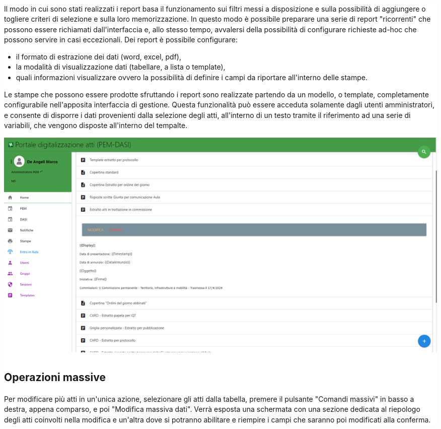 Il modo in cui sono stati realizzati i report basa il funzionamento sui filtri messi a disposizione e sulla possibilità di aggiungere o togliere criteri di selezione e sulla loro memorizzazione. In questo modo è possibile preparare una serie di report "ricorrenti" che possono essere richiamati dall'interfaccia e, allo stesso tempo, avvalersi della possibilità di configurare richieste ad-hoc che possono servire in casi eccezionali. Dei report è possibile configurare:
- il formato di estrazione dei dati (word, excel, pdf),
- la modalità di visualizzazione dati (tabellare, a lista o template),
- quali informazioni visualizzare ovvero la possibilità di definire i campi da riportare all'interno delle stampe.

Le stampe che possono essere prodotte sfruttando i report sono realizzate partendo da un modello, o template, completamente configurabile nell'apposita interfaccia di gestione. Questa funzionalità può essere acceduta solamente dagli utenti amministratori, e consente di disporre i dati provenienti dalla selezione degli atti, all'interno di un testo tramite il riferimento ad una serie di variabili, che vengono disposte all'interno del tempalte.

![DASI_template](/Documentazione/Screenshot/DASI_template.png)

## Operazioni massive

Per modificare più atti in un'unica azione, selezionare gli atti dalla tabella, premere il pulsante "Comandi massivi" in basso a destra, appena comparso, e poi "Modifica massiva dati". Verrà esposta una schermata con una sezione dedicata al riepologo degli atti coinvolti nella modifica e un'altra dove si potranno abilitare e riempire i campi che saranno poi modificati alla conferma.
